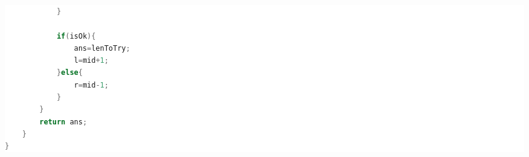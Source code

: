 ```java
            }
            
            if(isOk){
                ans=lenToTry;
                l=mid+1;
            }else{
                r=mid-1;
            }
        }
        return ans;
    }
}
```
